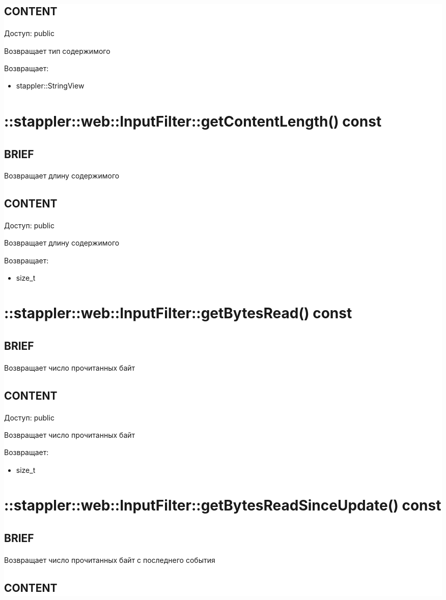 ## CONTENT

Доступ: public

Возвращает тип содержимого

Возвращает:
* stappler::StringView

# ::stappler::web::InputFilter::getContentLength() const

## BRIEF

Возвращает длину содержимого

## CONTENT

Доступ: public

Возвращает длину содержимого

Возвращает:
* size_t

# ::stappler::web::InputFilter::getBytesRead() const

## BRIEF

Возвращает число прочитанных байт

## CONTENT

Доступ: public

Возвращает число прочитанных байт

Возвращает:
* size_t

# ::stappler::web::InputFilter::getBytesReadSinceUpdate() const

## BRIEF

Возвращает число прочитанных байт с последнего события

## CONTENT
